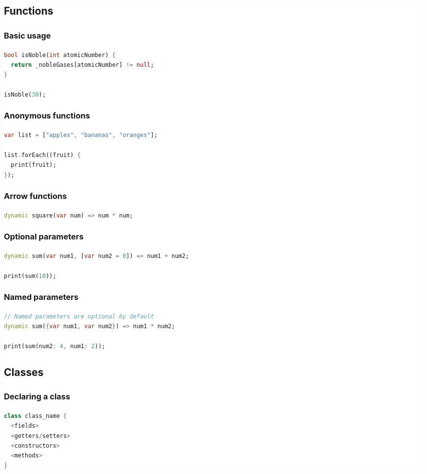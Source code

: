 ## Functions
### Basic usage
```dart
bool isNoble(int atomicNumber) {
  return _nobleGases[atomicNumber] != null;
}

isNoble(30);
```

### Anonymous functions
```dart
var list = ["apples", "bananas", "oranges"];

list.forEach((fruit) {
  print(fruit);
});
```

### Arrow functions
```dart
dynamic square(var num) => num * num;
```

### Optional parameters
```dart
dynamic sum(var num1, [var num2 = 0]) => num1 + num2;

print(sum(10));
```

### Named parameters
```dart
// Named parameters are optional by default
dynamic sum({var num1, var num2}) => num1 * num2;

print(sum(num2: 4, num1: 2));
```

## Classes
### Declaring a class
```dart
class class_name {
  <fields>
  <getters/setters>
  <constructors>
  <methods>
}
```
